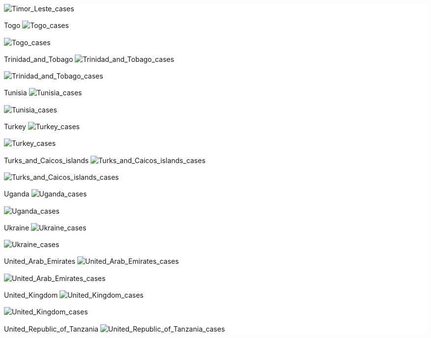 ![Timor_Leste_cases](./assets/Timor_Leste_deaths.png)

Togo
![Togo_cases](./assets/Togo_cases.png)

![Togo_cases](./assets/Togo_deaths.png)

Trinidad_and_Tobago
![Trinidad_and_Tobago_cases](./assets/Trinidad_and_Tobago_cases.png)

![Trinidad_and_Tobago_cases](./assets/Trinidad_and_Tobago_deaths.png)

Tunisia
![Tunisia_cases](./assets/Tunisia_cases.png)

![Tunisia_cases](./assets/Tunisia_deaths.png)

Turkey
![Turkey_cases](./assets/Turkey_cases.png)

![Turkey_cases](./assets/Turkey_deaths.png)

Turks_and_Caicos_islands
![Turks_and_Caicos_islands_cases](./assets/Turks_and_Caicos_islands_cases.png)

![Turks_and_Caicos_islands_cases](./assets/Turks_and_Caicos_islands_deaths.png)

Uganda
![Uganda_cases](./assets/Uganda_cases.png)

![Uganda_cases](./assets/Uganda_deaths.png)

Ukraine
![Ukraine_cases](./assets/Ukraine_cases.png)

![Ukraine_cases](./assets/Ukraine_deaths.png)

United_Arab_Emirates
![United_Arab_Emirates_cases](./assets/United_Arab_Emirates_cases.png)

![United_Arab_Emirates_cases](./assets/United_Arab_Emirates_deaths.png)

United_Kingdom
![United_Kingdom_cases](./assets/United_Kingdom_cases.png)

![United_Kingdom_cases](./assets/United_Kingdom_deaths.png)

United_Republic_of_Tanzania
![United_Republic_of_Tanzania_cases](./assets/United_Republic_of_Tanzania_cases.png)
